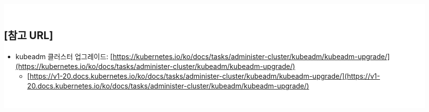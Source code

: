 <br/>

## [참고 URL]

- kubeadm 클러스터 업그레이드: [https://kubernetes.io/ko/docs/tasks/administer-cluster/kubeadm/kubeadm-upgrade/](https://kubernetes.io/ko/docs/tasks/administer-cluster/kubeadm/kubeadm-upgrade/)
    - [https://v1-20.docs.kubernetes.io/ko/docs/tasks/administer-cluster/kubeadm/kubeadm-upgrade/](https://v1-20.docs.kubernetes.io/ko/docs/tasks/administer-cluster/kubeadm/kubeadm-upgrade/)

<br/>